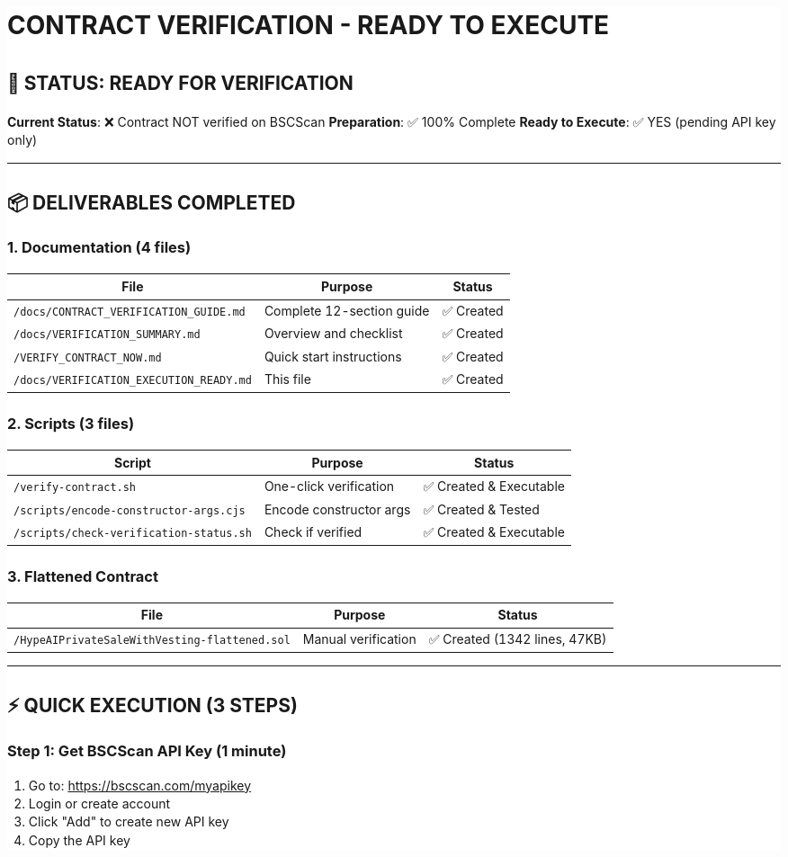 # CONTRACT VERIFICATION - READY TO EXECUTE

## 🎯 STATUS: READY FOR VERIFICATION

**Current Status**: ❌ Contract NOT verified on BSCScan
**Preparation**: ✅ 100% Complete
**Ready to Execute**: ✅ YES (pending API key only)

---

## 📦 DELIVERABLES COMPLETED

### 1. Documentation (4 files)

| File | Purpose | Status |
|------|---------|--------|
| `/docs/CONTRACT_VERIFICATION_GUIDE.md` | Complete 12-section guide | ✅ Created |
| `/docs/VERIFICATION_SUMMARY.md` | Overview and checklist | ✅ Created |
| `/VERIFY_CONTRACT_NOW.md` | Quick start instructions | ✅ Created |
| `/docs/VERIFICATION_EXECUTION_READY.md` | This file | ✅ Created |

### 2. Scripts (3 files)

| Script | Purpose | Status |
|--------|---------|--------|
| `/verify-contract.sh` | One-click verification | ✅ Created & Executable |
| `/scripts/encode-constructor-args.cjs` | Encode constructor args | ✅ Created & Tested |
| `/scripts/check-verification-status.sh` | Check if verified | ✅ Created & Executable |

### 3. Flattened Contract

| File | Purpose | Status |
|------|---------|--------|
| `/HypeAIPrivateSaleWithVesting-flattened.sol` | Manual verification | ✅ Created (1342 lines, 47KB) |

---

## ⚡ QUICK EXECUTION (3 STEPS)

### Step 1: Get BSCScan API Key (1 minute)

1. Go to: https://bscscan.com/myapikey
2. Login or create account
3. Click "Add" to create new API key
4. Copy the API key
